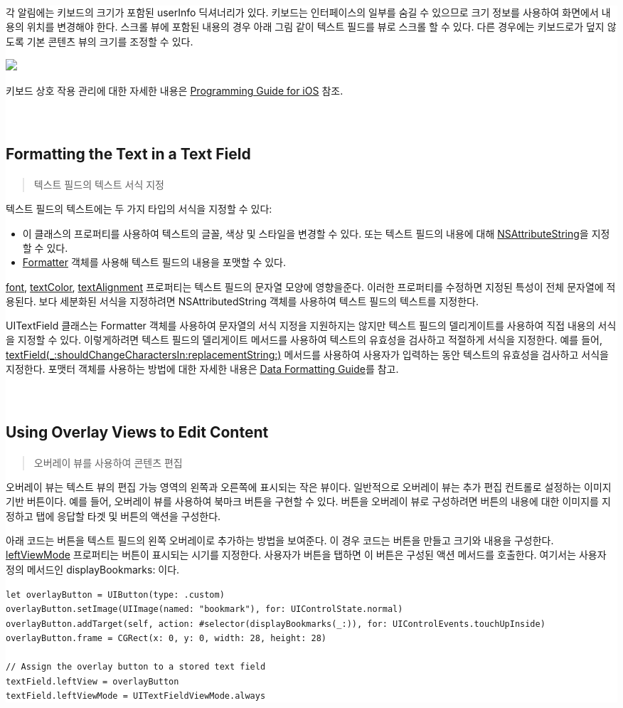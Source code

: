 
각 알림에는 키보드의 크기가 포함된 userInfo 딕셔너리가 있다. 키보드는 인터페이스의 일부를 숨길 수 있으므로 크기 정보를 사용하여 화면에서 내용의 위치를 변경해야 한다. 스크롤 뷰에 포함된 내용의 경우 아래 그림 같이 텍스트 필드를 뷰로 스크롤 할 수 있다. 다른 경우에는 키보드로가 덮지 않도록 기본 콘텐츠 뷰의 크기를 조정할 수 있다.


![](https://docs-assets.developer.apple.com/published/ef3a6fcec5/keyboard_adjust_2x_4220aae9-104f-43e5-b753-aae36699e0d3.png)


키보드 상호 작용 관리에 대한 자세한 내용은 [Programming Guide for iOS](https://developer.apple.com/library/archive/documentation/StringsTextFonts/Conceptual/TextAndWebiPhoneOS/Introduction/Introduction.html#//apple_ref/doc/uid/TP40009542) 참조.


&nbsp;
## Formatting the Text in a Text Field
> 텍스트 필드의 텍스트 서식 지정

텍스트 필드의 텍스트에는 두 가지 타입의 서식을 지정할 수 있다:
* 이 클래스의 프로퍼티를 사용하여 텍스트의 글꼴, 색상 및 스타일을 변경할 수 있다. 또는 텍스트 필드의 내용에 대해 [NSAttributeString](https://developer.apple.com/documentation/foundation/nsattributedstring)을 지정할 수 있다.
* [Formatter](https://developer.apple.com/documentation/foundation/formatter) 객체를 사용해 텍스트 필드의 내용을 포맷할 수 있다. 


[font](https://developer.apple.com/documentation/uikit/uitextfield/1619604-font), [textColor](https://developer.apple.com/documentation/uikit/uitextfield/1619617-textcolor), [textAlignment](https://developer.apple.com/documentation/uikit/uitextfield/1619643-textalignment) 프로퍼티는 텍스트 필드의 문자열 모양에 영향을준다. 이러한 프로퍼티를 수정하면 지정된 특성이 전체 문자열에 적용된다. 보다 세분화된 서식을 지정하려면 NSAttributedString 객체를 사용하여 텍스트 필드의 텍스트를 지정한다.


UITextField 클래스는 Formatter 객체를 사용하여 문자열의 서식 지정을 지원하지는 않지만 텍스트 필드의 델리게이트를 사용하여 직접 내용의 서식을 지정할 수 있다. 이렇게하려면 텍스트 필드의 델리게이트 메서드를 사용하여 텍스트의 유효성을 검사하고 적절하게 서식을 지정한다. 예를 들어, [textField(_:shouldChangeCharactersIn:replacementString:)](https://developer.apple.com/documentation/uikit/uitextfielddelegate/1619599-textfield) 메서드를 사용하여 사용자가 입력하는 동안 텍스트의 유효성을 검사하고 서식을 지정한다. 포맷터 객체를 사용하는 방법에 대한 자세한 내용은 [Data Formatting Guide](https://developer.apple.com/library/archive/documentation/Cocoa/Conceptual/DataFormatting/DataFormatting.html#//apple_ref/doc/uid/10000029i)를 참고.


&nbsp;
## Using Overlay Views to Edit Content
> 오버레이 뷰를 사용하여 콘텐츠 편집


오버레이 뷰는 텍스트 뷰의 편집 가능 영역의 왼쪽과 오른쪽에 표시되는 작은 뷰이다. 일반적으로 오버레이 뷰는 추가 편집 컨트롤로 설정하는 이미지 기반 버튼이다. 예를 들어, 오버레이 뷰를 사용하여 북마크 버튼을 구현할 수 있다. 버튼을 오버레이 뷰로 구성하려면 버튼의 내용에 대한 이미지를 지정하고 탭에 응답할 타겟 및 버튼의 액션을 구성한다.


아래 코드는 버튼을 텍스트 필드의 왼쪽 오버레이로 추가하는 방법을 보여준다. 이 경우 코드는 버튼을 만들고 크기와 내용을 구성한다. [leftViewMode](https://developer.apple.com/documentation/uikit/uitextfield/1619588-leftviewmode) 프로퍼티는 버튼이 표시되는 시기를 지정한다. 사용자가 버튼을 탭하면 이 버튼은 구성된 액션 메서드를 호출한다. 여기서는 사용자 정의 메서드인 displayBookmarks: 이다.

```
let overlayButton = UIButton(type: .custom)
overlayButton.setImage(UIImage(named: "bookmark"), for: UIControlState.normal)
overlayButton.addTarget(self, action: #selector(displayBookmarks(_:)), for: UIControlEvents.touchUpInside)
overlayButton.frame = CGRect(x: 0, y: 0, width: 28, height: 28)

// Assign the overlay button to a stored text field
textField.leftView = overlayButton
textField.leftViewMode = UITextFieldViewMode.always
```
